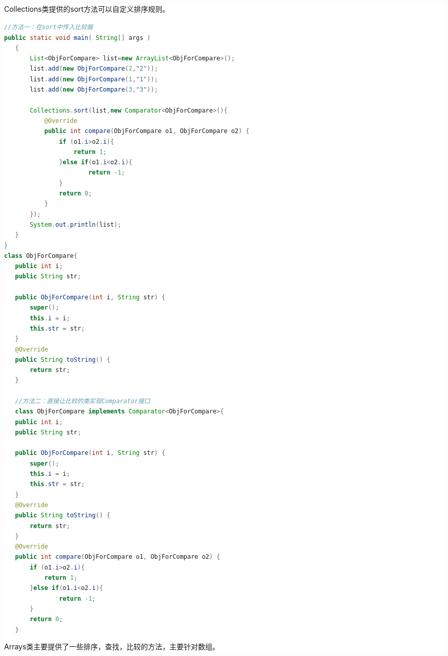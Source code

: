  Collections类提供的sort方法可以自定义排序规则。
 ```java
 //方法一：在sort中传入比较器
 public static void main( String[] args )
    {
    	List<ObjForCompare> list=new ArrayList<ObjForCompare>();
       	list.add(new ObjForCompare(2,"2"));
    	list.add(new ObjForCompare(1,"1"));
    	list.add(new ObjForCompare(3,"3"));

    	Collections.sort(list,new Comparator<ObjForCompare>(){
			@Override
			public int compare(ObjForCompare o1, ObjForCompare o2) {
				if (o1.i>o2.i){
					return 1;
				}else if(o1.i<o2.i){
						return -1;
				}
				return 0;
			}
    	});
    	System.out.println(list);
    }
}
class ObjForCompare{
	public int i;
	public String str;
	
	public ObjForCompare(int i, String str) {
		super();
		this.i = i;
		this.str = str;
	}
	@Override
	public String toString() {
		return str;
	}
    
    //方法二：直接让比较的类实现Comparator接口
    class ObjForCompare implements Comparator<ObjForCompare>{
	public int i;
	public String str;
	
	public ObjForCompare(int i, String str) {
		super();
		this.i = i;
		this.str = str;
	}
	@Override
	public String toString() {
		return str;
	}
	@Override
	public int compare(ObjForCompare o1, ObjForCompare o2) {
		if (o1.i>o2.i){
			return 1;
		}else if(o1.i<o2.i){
				return -1;
		}
		return 0;
	}
 ```
 Arrays类主要提供了一些排序，查找，比较的方法，主要针对数组。
 